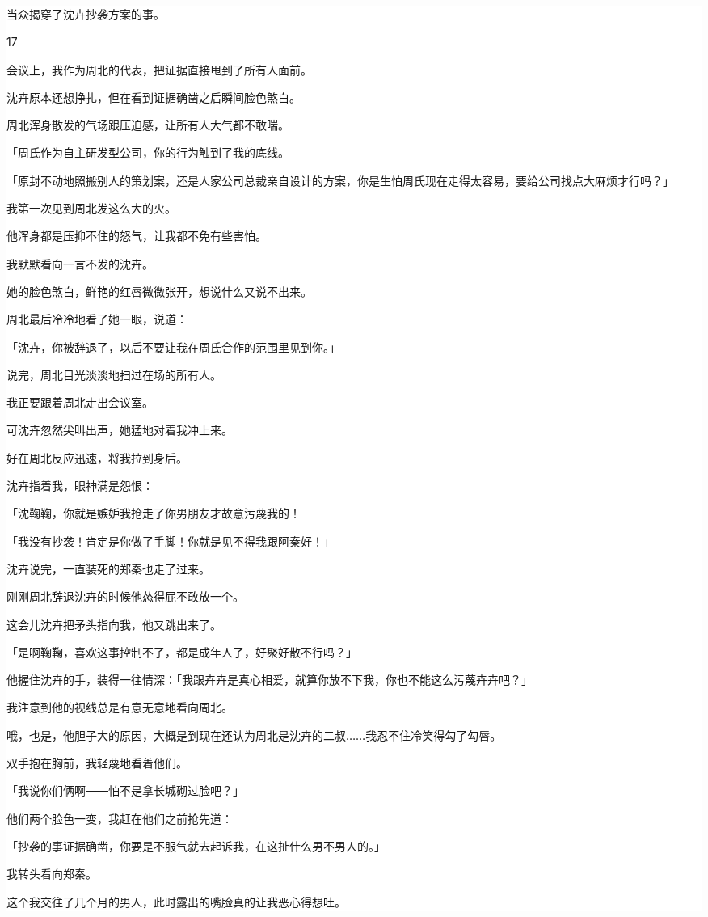 当众揭穿了沈卉抄袭方案的事。

17

会议上，我作为周北的代表，把证据直接甩到了所有人面前。

沈卉原本还想挣扎，但在看到证据确凿之后瞬间脸色煞白。

周北浑身散发的气场跟压迫感，让所有人大气都不敢喘。

「周氏作为自主研发型公司，你的行为触到了我的底线。

「原封不动地照搬别人的策划案，还是人家公司总裁亲自设计的方案，你是生怕周氏现在走得太容易，要给公司找点大麻烦才行吗？」

我第一次见到周北发这么大的火。

他浑身都是压抑不住的怒气，让我都不免有些害怕。

我默默看向一言不发的沈卉。

她的脸色煞白，鲜艳的红唇微微张开，想说什么又说不出来。

周北最后冷冷地看了她一眼，说道：

「沈卉，你被辞退了，以后不要让我在周氏合作的范围里见到你。」

说完，周北目光淡淡地扫过在场的所有人。

我正要跟着周北走出会议室。

可沈卉忽然尖叫出声，她猛地对着我冲上来。

好在周北反应迅速，将我拉到身后。

沈卉指着我，眼神满是怨恨：

「沈鞠鞠，你就是嫉妒我抢走了你男朋友才故意污蔑我的！

「我没有抄袭！肯定是你做了手脚！你就是见不得我跟阿秦好！」

沈卉说完，一直装死的郑秦也走了过来。

刚刚周北辞退沈卉的时候他怂得屁不敢放一个。

这会儿沈卉把矛头指向我，他又跳出来了。

「是啊鞠鞠，喜欢这事控制不了，都是成年人了，好聚好散不行吗？」

他握住沈卉的手，装得一往情深：「我跟卉卉是真心相爱，就算你放不下我，你也不能这么污蔑卉卉吧？」

我注意到他的视线总是有意无意地看向周北。

哦，也是，他胆子大的原因，大概是到现在还认为周北是沈卉的二叔……我忍不住冷笑得勾了勾唇。

双手抱在胸前，我轻蔑地看着他们。

「我说你们俩啊——怕不是拿长城砌过脸吧？」

他们两个脸色一变，我赶在他们之前抢先道：

「抄袭的事证据确凿，你要是不服气就去起诉我，在这扯什么男不男人的。」

我转头看向郑秦。

这个我交往了几个月的男人，此时露出的嘴脸真的让我恶心得想吐。

